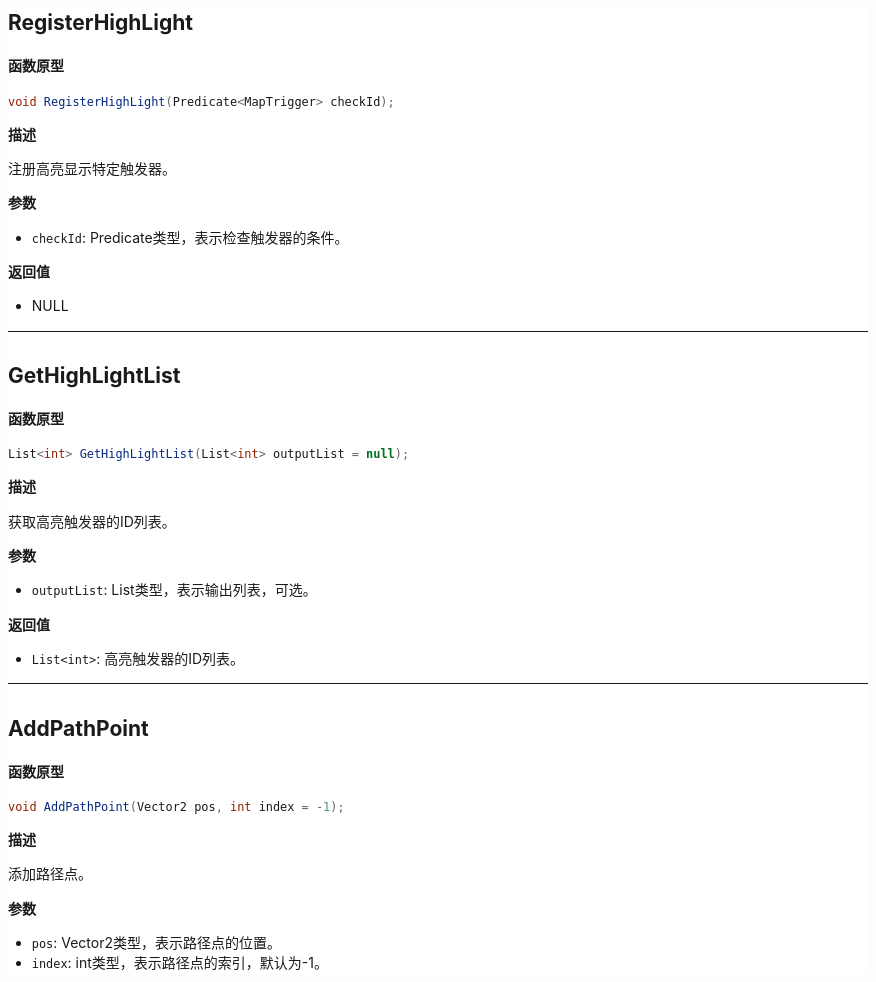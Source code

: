 ## RegisterHighLight

**函数原型**

```csharp
void RegisterHighLight(Predicate<MapTrigger> checkId);
```

**描述**

注册高亮显示特定触发器。

**参数**

- `checkId`: Predicate<MapTrigger>类型，表示检查触发器的条件。

**返回值**

- NULL

------

## GetHighLightList

**函数原型**

```csharp
List<int> GetHighLightList(List<int> outputList = null);
```

**描述**

获取高亮触发器的ID列表。

**参数**

- `outputList`: List<int>类型，表示输出列表，可选。

**返回值**

- `List<int>`: 高亮触发器的ID列表。

------

## AddPathPoint

**函数原型**

```csharp
void AddPathPoint(Vector2 pos, int index = -1);
```

**描述**

添加路径点。

**参数**

- `pos`: Vector2类型，表示路径点的位置。
- `index`: int类型，表示路径点的索引，默认为-1。
